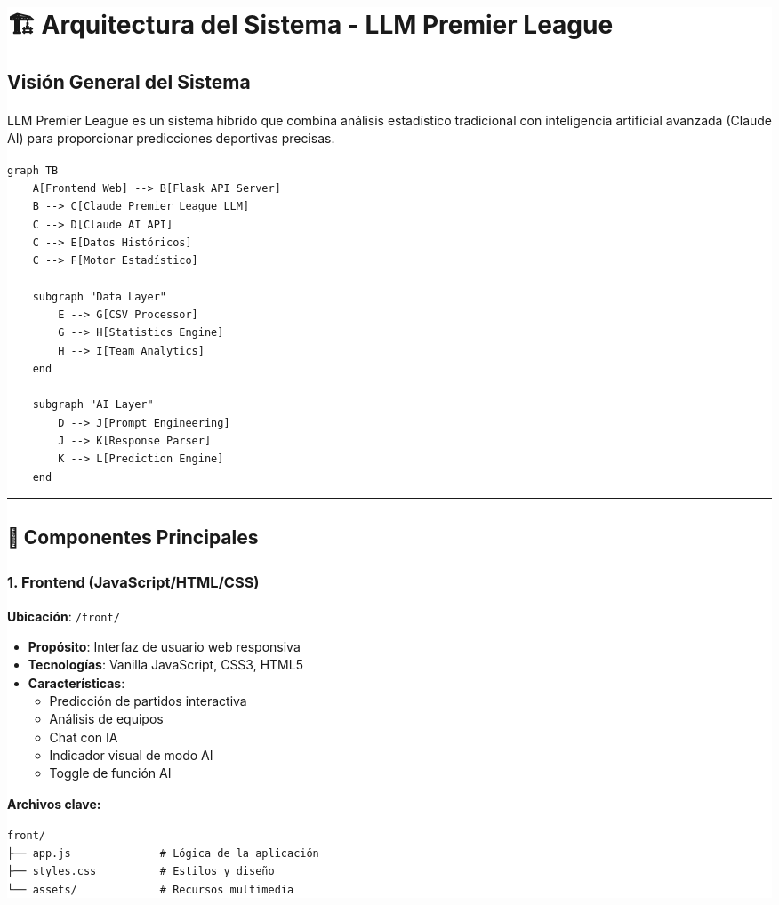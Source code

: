 # 🏗️ Arquitectura del Sistema - LLM Premier League

## Visión General del Sistema

LLM Premier League es un sistema híbrido que combina análisis estadístico tradicional con inteligencia artificial avanzada (Claude AI) para proporcionar predicciones deportivas precisas.

```mermaid
graph TB
    A[Frontend Web] --> B[Flask API Server]
    B --> C[Claude Premier League LLM]
    C --> D[Claude AI API]
    C --> E[Datos Históricos]
    C --> F[Motor Estadístico]
    
    subgraph "Data Layer"
        E --> G[CSV Processor]
        G --> H[Statistics Engine]
        H --> I[Team Analytics]
    end
    
    subgraph "AI Layer"
        D --> J[Prompt Engineering]
        J --> K[Response Parser]
        K --> L[Prediction Engine]
    end
```

---

## 🧩 Componentes Principales

### 1. **Frontend (JavaScript/HTML/CSS)**
**Ubicación**: `/front/`

- **Propósito**: Interfaz de usuario web responsiva
- **Tecnologías**: Vanilla JavaScript, CSS3, HTML5
- **Características**:
  - Predicción de partidos interactiva
  - Análisis de equipos
  - Chat con IA
  - Indicador visual de modo AI
  - Toggle de función AI

**Archivos clave:**
```
front/
├── app.js              # Lógica de la aplicación
├── styles.css          # Estilos y diseño
└── assets/             # Recursos multimedia
```
